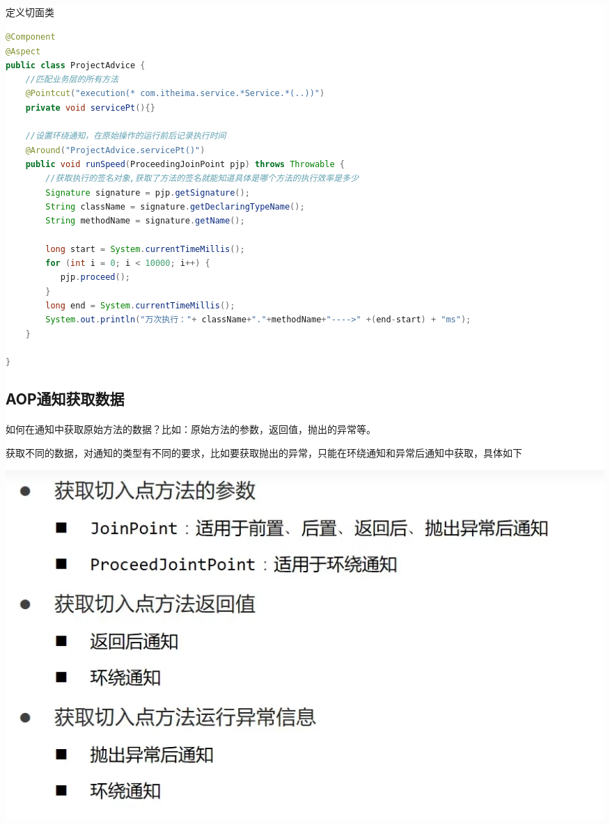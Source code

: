 

定义切面类

```java
@Component
@Aspect
public class ProjectAdvice {
    //匹配业务层的所有方法
    @Pointcut("execution(* com.itheima.service.*Service.*(..))")
    private void servicePt(){}

    //设置环绕通知，在原始操作的运行前后记录执行时间
    @Around("ProjectAdvice.servicePt()")
    public void runSpeed(ProceedingJoinPoint pjp) throws Throwable {
        //获取执行的签名对象,获取了方法的签名就能知道具体是哪个方法的执行效率是多少
        Signature signature = pjp.getSignature();
        String className = signature.getDeclaringTypeName();
        String methodName = signature.getName();

        long start = System.currentTimeMillis();
        for (int i = 0; i < 10000; i++) {
           pjp.proceed();
        }
        long end = System.currentTimeMillis();
        System.out.println("万次执行："+ className+"."+methodName+"---->" +(end-start) + "ms");
    }

}
```



 

## AOP通知获取数据

如何在通知中获取原始方法的数据？比如：原始方法的参数，返回值，抛出的异常等。

获取不同的数据，对通知的类型有不同的要求，比如要获取抛出的异常，只能在环绕通知和异常后通知中获取，具体如下

![image-20250424093213205](./pictures/image-20250424093213205.png)
